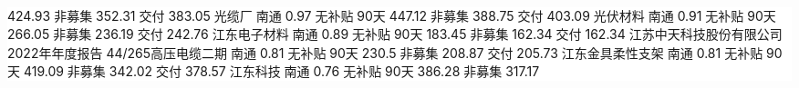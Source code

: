 424.93
非募集
352.31
交付
383.05
光缆厂
南通
0.97
无补贴
90天
447.12
非募集
388.75
交付
403.09
光伏材料
南通
0.91
无补贴
90天
266.05
非募集
236.19
交付
242.76
江东电子材料
南通
0.89
无补贴
90天
183.45
非募集
162.34
交付
162.34
江苏中天科技股份有限公司2022年年度报告
44/265高压电缆二期
南通
0.81
无补贴
90天
230.5
非募集
208.87
交付
205.73
江东金具柔性支架
南通
0.81
无补贴
90天
419.09
非募集
342.02
交付
378.57
江东科技
南通
0.76
无补贴
90天
386.28
非募集
317.17